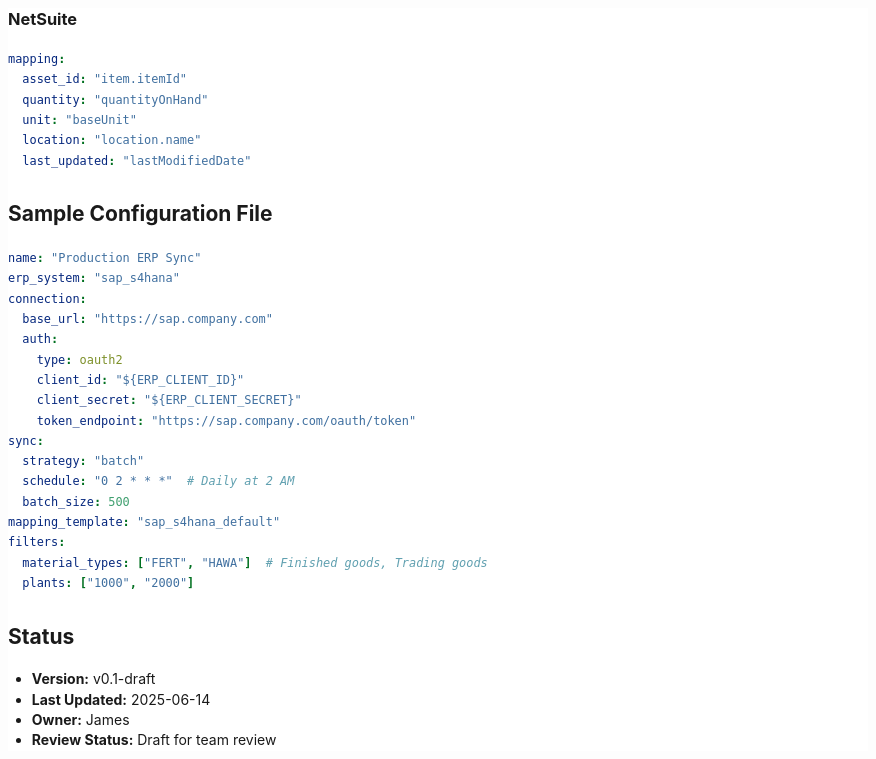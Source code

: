 ### NetSuite
```yaml
mapping:
  asset_id: "item.itemId"
  quantity: "quantityOnHand"
  unit: "baseUnit"
  location: "location.name"
  last_updated: "lastModifiedDate"
```

## Sample Configuration File
```yaml
name: "Production ERP Sync"
erp_system: "sap_s4hana"
connection:
  base_url: "https://sap.company.com"
  auth:
    type: oauth2
    client_id: "${ERP_CLIENT_ID}"
    client_secret: "${ERP_CLIENT_SECRET}"
    token_endpoint: "https://sap.company.com/oauth/token"
sync:
  strategy: "batch"
  schedule: "0 2 * * *"  # Daily at 2 AM
  batch_size: 500
mapping_template: "sap_s4hana_default"
filters:
  material_types: ["FERT", "HAWA"]  # Finished goods, Trading goods
  plants: ["1000", "2000"]
```

## Status
- **Version:** v0.1-draft  
- **Last Updated:** 2025-06-14  
- **Owner:** James  
- **Review Status:** Draft for team review 